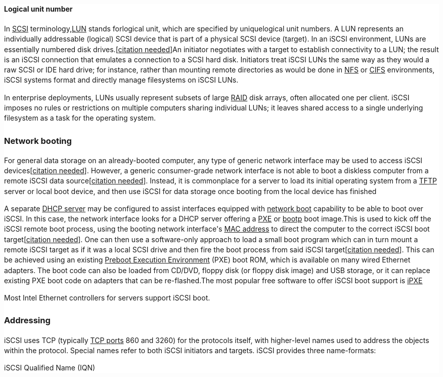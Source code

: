 #### Logical unit number

In [SCSI](https://en.wikipedia.org/wiki/SCSI) terminology,[LUN](https://en.wikipedia.org/wiki/Logical_unit_number) stands forlogical unit, which are specified by uniquelogical unit numbers. A LUN represents an individually addressable \(logical\) SCSI device that is part of a physical SCSI device \(target\). In an iSCSI environment, LUNs are essentially numbered disk drives.\[[citation needed](https://en.wikipedia.org/wiki/Wikipedia:Citation_needed)\]An initiator negotiates with a target to establish connectivity to a LUN; the result is an iSCSI connection that emulates a connection to a SCSI hard disk. Initiators treat iSCSI LUNs the same way as they would a raw SCSI or IDE hard drive; for instance, rather than mounting remote directories as would be done in [NFS](https://en.wikipedia.org/wiki/Network_File_System_%28protocol%29) or [CIFS](https://en.wikipedia.org/wiki/CIFS) environments, iSCSI systems format and directly manage filesystems on iSCSI LUNs.

In enterprise deployments, LUNs usually represent subsets of large [RAID](https://en.wikipedia.org/wiki/RAID) disk arrays, often allocated one per client. iSCSI imposes no rules or restrictions on multiple computers sharing individual LUNs; it leaves shared access to a single underlying filesystem as a task for the operating system.

### Network booting

For general data storage on an already-booted computer, any type of generic network interface may be used to access iSCSI devices\[[citation needed](https://en.wikipedia.org/wiki/Wikipedia:Citation_needed)\]. However, a generic consumer-grade network interface is not able to boot a diskless computer from a remote iSCSI data source\[[citation needed](https://en.wikipedia.org/wiki/Wikipedia:Citation_needed)\]. Instead, it is commonplace for a server to load its initial operating system from a [TFTP](https://en.wikipedia.org/wiki/TFTP) server or local boot device, and then use iSCSI for data storage once booting from the local device has finished

A separate [DHCP server](https://en.wikipedia.org/wiki/DHCP_server) may be configured to assist interfaces equipped with [network boot](https://en.wikipedia.org/wiki/Network_boot) capability to be able to boot over iSCSI. In this case, the network interface looks for a DHCP server offering a [PXE](https://en.wikipedia.org/wiki/Preboot_Execution_Environment) or [bootp](https://en.wikipedia.org/wiki/Bootp) boot image.This is used to kick off the iSCSI remote boot process, using the booting network interface's [MAC address](https://en.wikipedia.org/wiki/MAC_address) to direct the computer to the correct iSCSI boot target\[[citation needed](https://en.wikipedia.org/wiki/Wikipedia:Citation_needed)\]. One can then use a software-only approach to load a small boot program which can in turn mount a remote iSCSI target as if it was a local SCSI drive and then fire the boot process from said iSCSI target\[[citation needed](https://en.wikipedia.org/wiki/Wikipedia:Citation_needed)\]. This can be achieved using an existing [Preboot Execution Environment](https://en.wikipedia.org/wiki/Preboot_Execution_Environment) \(PXE\) boot ROM, which is available on many wired Ethernet adapters. The boot code can also be loaded from CD/DVD, floppy disk \(or floppy disk image\) and USB storage, or it can replace existing PXE boot code on adapters that can be re-flashed.The most popular free software to offer iSCSI boot support is [iPXE](https://en.wikipedia.org/wiki/IPXE)

Most Intel Ethernet controllers for servers support iSCSI boot.

### Addressing

iSCSI uses TCP \(typically [TCP ports](https://en.wikipedia.org/wiki/TCP_and_UDP_port) 860 and 3260\) for the protocols itself, with higher-level names used to address the objects within the protocol. Special names refer to both iSCSI initiators and targets. iSCSI provides three name-formats:

iSCSI Qualified Name \(IQN\)
